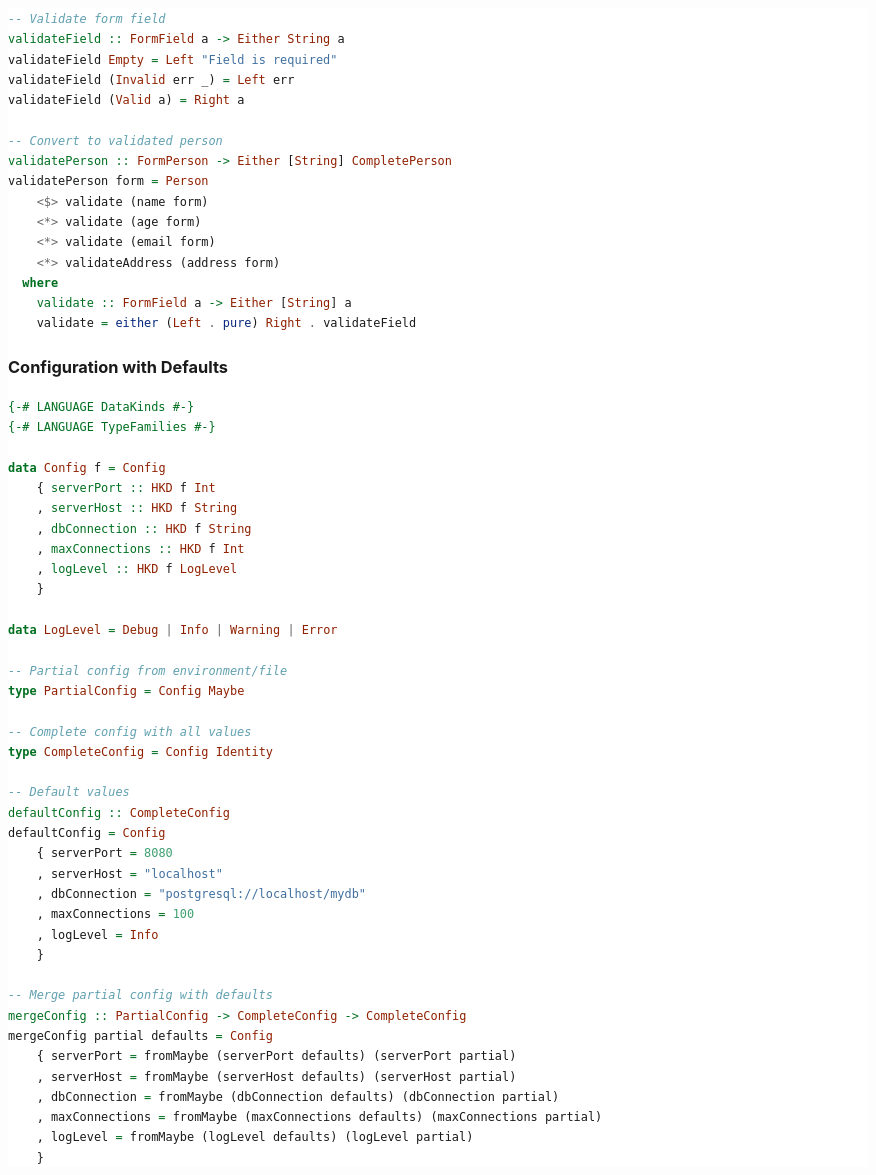 ```haskell
-- Validate form field
validateField :: FormField a -> Either String a
validateField Empty = Left "Field is required"
validateField (Invalid err _) = Left err
validateField (Valid a) = Right a

-- Convert to validated person
validatePerson :: FormPerson -> Either [String] CompletePerson
validatePerson form = Person
    <$> validate (name form)
    <*> validate (age form)
    <*> validate (email form)
    <*> validateAddress (address form)
  where
    validate :: FormField a -> Either [String] a
    validate = either (Left . pure) Right . validateField
```

### Configuration with Defaults

```haskell
{-# LANGUAGE DataKinds #-}
{-# LANGUAGE TypeFamilies #-}

data Config f = Config
    { serverPort :: HKD f Int
    , serverHost :: HKD f String
    , dbConnection :: HKD f String
    , maxConnections :: HKD f Int
    , logLevel :: HKD f LogLevel
    }

data LogLevel = Debug | Info | Warning | Error

-- Partial config from environment/file
type PartialConfig = Config Maybe

-- Complete config with all values
type CompleteConfig = Config Identity

-- Default values
defaultConfig :: CompleteConfig
defaultConfig = Config
    { serverPort = 8080
    , serverHost = "localhost"
    , dbConnection = "postgresql://localhost/mydb"
    , maxConnections = 100
    , logLevel = Info
    }

-- Merge partial config with defaults
mergeConfig :: PartialConfig -> CompleteConfig -> CompleteConfig
mergeConfig partial defaults = Config
    { serverPort = fromMaybe (serverPort defaults) (serverPort partial)
    , serverHost = fromMaybe (serverHost defaults) (serverHost partial)
    , dbConnection = fromMaybe (dbConnection defaults) (dbConnection partial)
    , maxConnections = fromMaybe (maxConnections defaults) (maxConnections partial)
    , logLevel = fromMaybe (logLevel defaults) (logLevel partial)
    }
```
